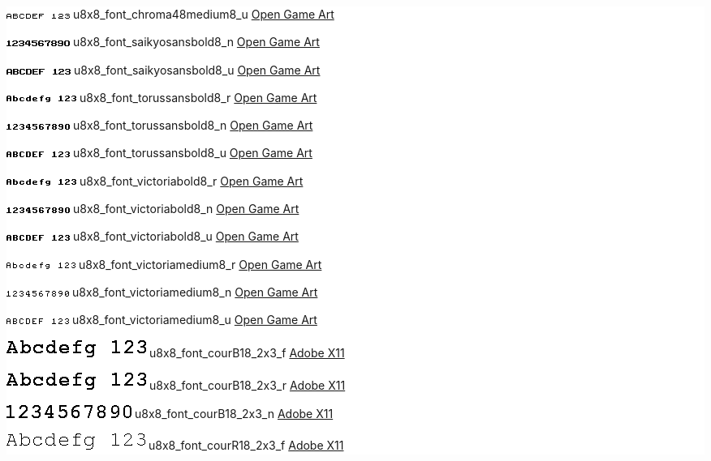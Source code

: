 ![fntpic/u8x8_font_chroma48medium8_u_short.png](fntpic/u8x8_font_chroma48medium8_u_short.png) u8x8_font_chroma48medium8_u  [Open Game Art](fntgrpopengameart)

![fntpic/u8x8_font_saikyosansbold8_n_short.png](fntpic/u8x8_font_saikyosansbold8_n_short.png) u8x8_font_saikyosansbold8_n  [Open Game Art](fntgrpopengameart)

![fntpic/u8x8_font_saikyosansbold8_u_short.png](fntpic/u8x8_font_saikyosansbold8_u_short.png) u8x8_font_saikyosansbold8_u  [Open Game Art](fntgrpopengameart)

![fntpic/u8x8_font_torussansbold8_r_short.png](fntpic/u8x8_font_torussansbold8_r_short.png) u8x8_font_torussansbold8_r  [Open Game Art](fntgrpopengameart)

![fntpic/u8x8_font_torussansbold8_n_short.png](fntpic/u8x8_font_torussansbold8_n_short.png) u8x8_font_torussansbold8_n  [Open Game Art](fntgrpopengameart)

![fntpic/u8x8_font_torussansbold8_u_short.png](fntpic/u8x8_font_torussansbold8_u_short.png) u8x8_font_torussansbold8_u  [Open Game Art](fntgrpopengameart)

![fntpic/u8x8_font_victoriabold8_r_short.png](fntpic/u8x8_font_victoriabold8_r_short.png) u8x8_font_victoriabold8_r  [Open Game Art](fntgrpopengameart)

![fntpic/u8x8_font_victoriabold8_n_short.png](fntpic/u8x8_font_victoriabold8_n_short.png) u8x8_font_victoriabold8_n  [Open Game Art](fntgrpopengameart)

![fntpic/u8x8_font_victoriabold8_u_short.png](fntpic/u8x8_font_victoriabold8_u_short.png) u8x8_font_victoriabold8_u  [Open Game Art](fntgrpopengameart)

![fntpic/u8x8_font_victoriamedium8_r_short.png](fntpic/u8x8_font_victoriamedium8_r_short.png) u8x8_font_victoriamedium8_r  [Open Game Art](fntgrpopengameart)

![fntpic/u8x8_font_victoriamedium8_n_short.png](fntpic/u8x8_font_victoriamedium8_n_short.png) u8x8_font_victoriamedium8_n  [Open Game Art](fntgrpopengameart)

![fntpic/u8x8_font_victoriamedium8_u_short.png](fntpic/u8x8_font_victoriamedium8_u_short.png) u8x8_font_victoriamedium8_u  [Open Game Art](fntgrpopengameart)

![fntpic/u8x8_font_courB18_2x3_f_short.png](fntpic/u8x8_font_courB18_2x3_f_short.png) u8x8_font_courB18_2x3_f  [Adobe X11](fntgrpadobex11)

![fntpic/u8x8_font_courB18_2x3_r_short.png](fntpic/u8x8_font_courB18_2x3_r_short.png) u8x8_font_courB18_2x3_r  [Adobe X11](fntgrpadobex11)

![fntpic/u8x8_font_courB18_2x3_n_short.png](fntpic/u8x8_font_courB18_2x3_n_short.png) u8x8_font_courB18_2x3_n  [Adobe X11](fntgrpadobex11)

![fntpic/u8x8_font_courR18_2x3_f_short.png](fntpic/u8x8_font_courR18_2x3_f_short.png) u8x8_font_courR18_2x3_f  [Adobe X11](fntgrpadobex11)
